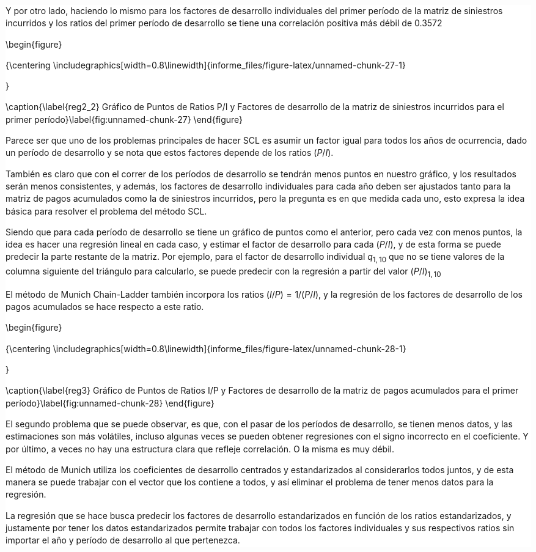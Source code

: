 Y por otro lado, haciendo lo mismo para los factores de desarrollo individuales del primer período de la matriz de siniestros incurridos y los ratios del primer período de desarrollo se tiene una correlación positiva más débil de $0.3572$





\begin{figure}

{\centering \includegraphics[width=0.8\linewidth]{informe_files/figure-latex/unnamed-chunk-27-1} 

}

\caption{\label{reg2_2} Gráfico de Puntos de Ratios P/I y Factores de desarrollo de la matriz de siniestros incurridos para el primer período}\label{fig:unnamed-chunk-27}
\end{figure}

Parece ser que uno de los problemas principales de hacer SCL es asumir un factor igual para todos los años de ocurrencia, dado un período de desarrollo y se nota que estos factores depende de los ratios $(P/I)$.

También es claro que con el correr de los períodos de desarrollo se tendrán menos puntos en nuestro gráfico, y los resultados serán menos consistentes, y además, los factores de desarrollo individuales para cada año deben ser ajustados tanto para la matriz de pagos acumulados como la de siniestros incurridos, pero la pregunta es en que medida cada uno, esto expresa la idea básica para resolver el problema del método SCL.

Siendo que para cada período de desarrollo se tiene un gráfico de puntos como el anterior, pero cada vez con menos puntos, la idea es hacer una regresión lineal en cada caso, y estimar el factor de desarrollo para cada $(P/I)$, y de esta forma se puede predecir la parte restante de la matriz. Por ejemplo, para el factor de desarrollo individual $q_{1,10}$ que no se tiene valores de la columna siguiente del triángulo para calcularlo, se puede predecir con la regresión a partir del valor $(P/I)_{1,10}$

El método de Munich Chain-Ladder también incorpora los ratios $(I/P)=1/(P/I)$, y la regresión de los factores de desarrollo de los pagos acumulados se hace respecto a este ratio.

\begin{figure}

{\centering \includegraphics[width=0.8\linewidth]{informe_files/figure-latex/unnamed-chunk-28-1} 

}

\caption{\label{reg3} Gráfico de Puntos de Ratios I/P y Factores de desarrollo de la matriz de pagos acumulados para el primer período}\label{fig:unnamed-chunk-28}
\end{figure}

El segundo problema que se puede observar, es que, con el pasar de los períodos de desarrollo, se tienen menos datos, y las estimaciones son más volátiles, incluso algunas veces se pueden obtener regresiones con el signo incorrecto en el coeficiente. Y por último, a veces no hay una estructura clara que refleje correlación. O la misma es muy débil.

El método de Munich utiliza los coeficientes de desarrollo centrados y estandarizados al considerarlos todos juntos, y de esta manera se puede trabajar con el vector que los contiene a todos, y así eliminar el problema de tener menos datos para la regresión.

La regresión que se hace busca predecir los factores de desarrollo estandarizados en función de los ratios estandarizados, y justamente por tener los datos estandarizados permite trabajar con todos los factores individuales y sus respectivos ratios sin importar el año y período de desarrollo al que pertenezca.
